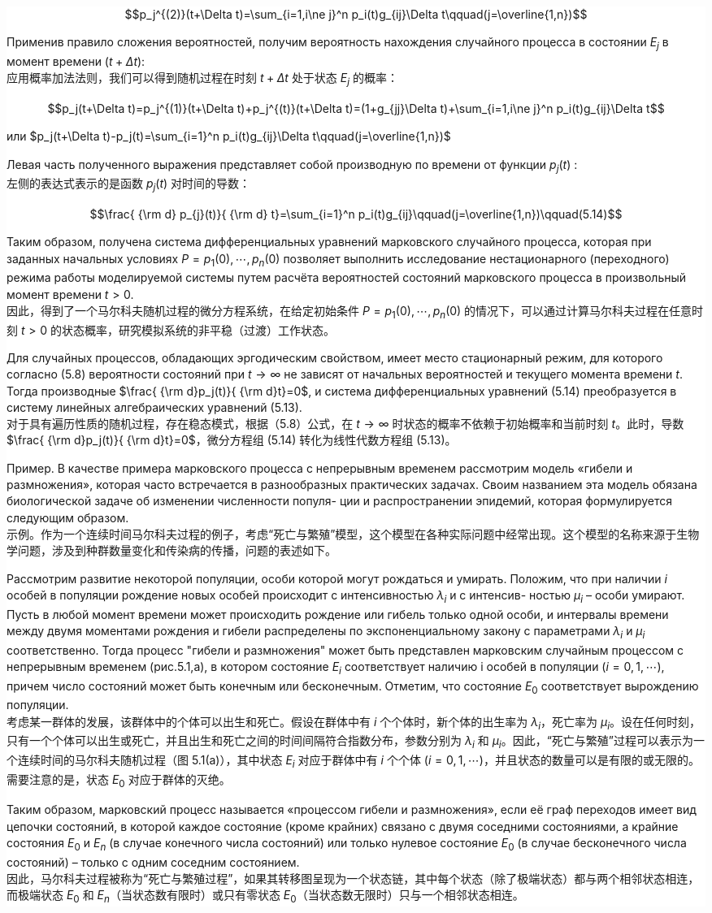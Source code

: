 $$p_j^{(2)}(t+\Delta t)=\sum_{i=1,i\ne j}^n p_i(t)g_{ij}\Delta t\qquad(j=\overline{1,n})$$

Применив правило сложения вероятностей, получим вероятность нахождения случайного процесса в состоянии $E_j$ в момент времени $(t + \Delta t)$:  
应用概率加法法则，我们可以得到随机过程在时刻 $t + \Delta t$ 处于状态 $E_j$ 的概率：

$$p_j(t+\Delta t)=p_j^{(1)}(t+\Delta t)+p_j^{(t)}(t+\Delta t)=(1+g_{jj}\Delta t)+\sum_{i=1,i\ne j}^n p_i(t)g_{ij}\Delta t$$

или $p_j(t+\Delta t)-p_j(t)=\sum_{i=1}^n p_i(t)g_{ij}\Delta t\qquad(j=\overline{1,n})$

Левая часть полученного выражения представляет собой производную по времени от функции $p_j (t)$ :  
左侧的表达式表示的是函数 $p_j (t)$ 对时间的导数：

$$\frac{ {\rm d} p_{j}(t)}{ {\rm d} t}=\sum_{i=1}^n p_i(t)g_{ij}\qquad(j=\overline{1,n})\qquad(5.14)$$

Таким образом, получена система дифференциальных уравнений марковского случайного процесса, которая при заданных начальных условиях $P = {p_1(0),\cdots, p_n(0)}$ позволяет выполнить исследование нестационарного (переходного) режима работы моделируемой системы путем расчёта вероятностей состояний марковского процесса в произвольный момент времени $t \gt 0$.  
因此，得到了一个马尔科夫随机过程的微分方程系统，在给定初始条件 $P = {p_1(0), \cdots, p_n(0)}$ 的情况下，可以通过计算马尔科夫过程在任意时刻 $t \gt 0$ 的状态概率，研究模拟系统的非平稳（过渡）工作状态。

Для случайных процессов, обладающих эргодическим свойством, имеет место стационарный режим, для которого согласно (5.8) вероятности состояний при $t \to \infty$ не зависят от начальных вероятностей и текущего момента времени $t$. Тогда производные $\frac{ {\rm d}p_j(t)}{ {\rm d}t}=0$, и система дифференциальных уравнений $(5.14)$ преобразуется в систему линейных алгебраических уравнений $(5.13)$.  
对于具有遍历性质的随机过程，存在稳态模式，根据（5.8）公式，在 $t \to \infty$ 时状态的概率不依赖于初始概率和当前时刻 $t$。此时，导数 $\frac{ {\rm d}p_j(t)}{ {\rm d}t}=0$，微分方程组 $(5.14)$ 转化为线性代数方程组 $(5.13)$。

Пример. В качестве примера марковского процесса с непрерывным временем рассмотрим модель «гибели и размножения», которая часто встречается в разнообразных практических задачах. Своим названием эта модель обязана биологической задаче об изменении численности популя- ции и распространении эпидемий, которая формулируется следующим образом.  
示例。作为一个连续时间马尔科夫过程的例子，考虑“死亡与繁殖”模型，这个模型在各种实际问题中经常出现。这个模型的名称来源于生物学问题，涉及到种群数量变化和传染病的传播，问题的表述如下。

Рассмотрим развитие некоторой популяции, особи которой могут рождаться и умирать. Положим, что при наличии $i$ особей в популяции рождение новых особей происходит с интенсивностью $\lambda_i$ и с интенсив- ностью $\mu_i$ – особи умирают. Пусть в любой момент времени может происходить рождение или гибель только одной особи, и интервалы времени между двумя моментами рождения и гибели распределены по экспоненциальному закону с параметрами $\lambda_i$ и $\mu_i$ соответственно. Тогда процесс "гибели и размножения" может быть представлен марковским случайным процессом с непрерывным временем (рис.5.1,а), в котором состояние  $E_i$  соответствует наличию i особей в популяции $(i=0, 1, \cdots)$, причем число состояний может быть конечным или бесконечным. Отметим, что состояние  $E_0$ соответствует вырождению популяции.  
考虑某一群体的发展，该群体中的个体可以出生和死亡。假设在群体中有 $i$ 个个体时，新个体的出生率为 $\lambda_i$，死亡率为 $\mu_i$。设在任何时刻，只有一个个体可以出生或死亡，并且出生和死亡之间的时间间隔符合指数分布，参数分别为 $\lambda_i$ 和 $\mu_i$。因此，“死亡与繁殖”过程可以表示为一个连续时间的马尔科夫随机过程（图 5.1(a)），其中状态 $E_i$ 对应于群体中有 $i$ 个个体 $(i=0, 1, \cdots)$，并且状态的数量可以是有限的或无限的。需要注意的是，状态 $E_0$ 对应于群体的灭绝。

Таким образом, марковский процесс называется «процессом гибели и размножения», если её граф переходов имеет вид цепочки состояний, в которой каждое состояние (кроме крайних) связано с двумя соседними состояниями, а крайние состояния $E_0$ и $E_n$ (в случае конечного числа состояний) или только нулевое состояние $E_0$ (в случае бесконечного числа состояний) – только с одним соседним состоянием.  
因此，马尔科夫过程被称为“死亡与繁殖过程”，如果其转移图呈现为一个状态链，其中每个状态（除了极端状态）都与两个相邻状态相连，而极端状态 $E_0$ 和 $E_n$（当状态数有限时）或只有零状态 $E_0$（当状态数无限时）只与一个相邻状态相连。
